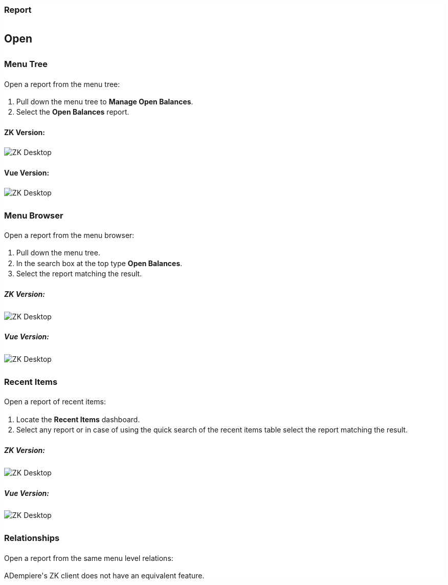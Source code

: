 ### Report

## Open

### Menu Tree
Open a report from the menu tree:
1. Pull down the menu tree to **Manage Open Balances**.
2. Select the **Open Balances** report.

#### ZK Version:
<img :src="$withBase('/images/use-cases/report/open-menu-zk.gif')" alt="ZK Desktop" width="100%">

#### Vue Version:
<img :src="$withBase('/images/use-cases/report/open-menu-vue.gif')" alt="ZK Desktop" width="100%">


### Menu Browser
Open a report from the menu browser:

1. Pull down the menu tree.
2. In the search box at the top type **Open Balances**.
3. Select the report matching the result.

##### ZK Version:
<img :src="$withBase('/images/use-cases/report/open-search-menu.gif')" alt="ZK Desktop" width="100%">

##### Vue Version:
<img :src="$withBase('/images/use-cases/report/open-search-menu-vue.gif')" alt="ZK Desktop" width="100%">


### Recent Items
Open a report of recent items:

1. Locate the **Recent Items** dashboard.
2. Select any report or in case of using the quick search of the recent items table select the report matching the result.

##### ZK Version:
<img :src="$withBase('/images/use-cases/report/open-recient-item-zk.gif')" alt="ZK Desktop" width="100%">

##### Vue Version:
<img :src="$withBase('/images/use-cases/report/open-recient-item-vue.gif')" alt="ZK Desktop" width="100%">


### Relationships
Open a report from the same menu level relations:

ADempiere's ZK client does not have an equivalent feature.
